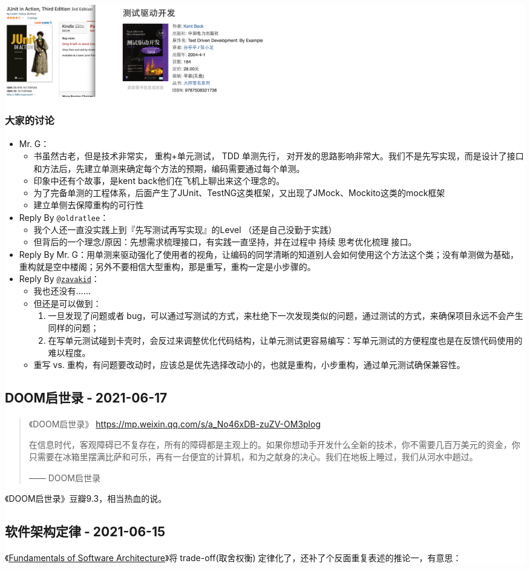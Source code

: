<img src="images/122702626-5f37b580-d282-11eb-9b37-f77332d6b91d.png" width="50%"/>

### 大家的讨论

- Mr. G：
    - 书虽然古老，但是技术非常实， 重构+单元测试， TDD 单测先行， 对开发的思路影响非常大。我们不是先写实现，而是设计了接口和方法后，先建立单测来确定每个方法的预期，编码需要通过每个单测。
    - 印象中还有个故事，是kent back他们在飞机上聊出来这个理念的。
    - 为了完备单测的工程体系，后面产生了JUnit、TestNG这类框架，又出现了JMock、Mockito这类的mock框架
    - 建立单侧去保障重构的可行性
- Reply By `@oldratlee`：
    - 我个人还一直没实践上到『先写测试再写实现』的Level （还是自己没勤于实践）
    - 但背后的一个理念/原因：先想需求梳理接口，有实践一直坚持，并在过程中 持续 思考优化梳理 接口。
- Reply By Mr. G：用单测来驱动强化了使用者的视角，让编码的同学清晰的知道别人会如何使用这个方法这个类；没有单测做为基础，重构就是空中楼阁；另外不要相信大型重构，那是重写，重构一定是小步骤的。
- Reply By [`@zavakid`](https://github.com/zavakid)：
    - 我也还没有……
    - 但还是可以做到：
        1. 一旦发现了问题或者 bug，可以通过写测试的方式，来杜绝下一次发现类似的问题，通过测试的方式，来确保项目永远不会产生同样的问题；
        2. 在写单元测试碰到卡壳时，会反过来调整优化代码结构，让单元测试更容易编写：写单元测试的方便程度也是在反馈代码使用的难以程度。
    - 重写 vs. 重构，有问题要改动时，应该总是优先选择改动小的，也就是重构，小步重构，通过单元测试确保兼容性。

## DOOM启世录 - 2021-06-17

> 《DOOM启世录》 https://mp.weixin.qq.com/s/a_No46xDB-zuZV-OM3plog  
>
> 在信息时代，客观障碍已不复存在，所有的障碍都是主观上的。如果你想动手开发什么全新的技术，你不需要几百万美元的资金，你只需要在冰箱里摆满比萨和可乐，再有一台便宜的计算机，和为之献身的决心。我们在地板上睡过，我们从河水中趟过。
>
> —— DOOM启世录

《DOOM启世录》豆瓣9.3，相当热血的说。

## 软件架构定律 - 2021-06-15

《[Fundamentals of Software Architecture](https://book.douban.com/subject/34464806/)》将 trade-off(取舍权衡) 定律化了，还补了个反面重复表述的推论一，有意思：

